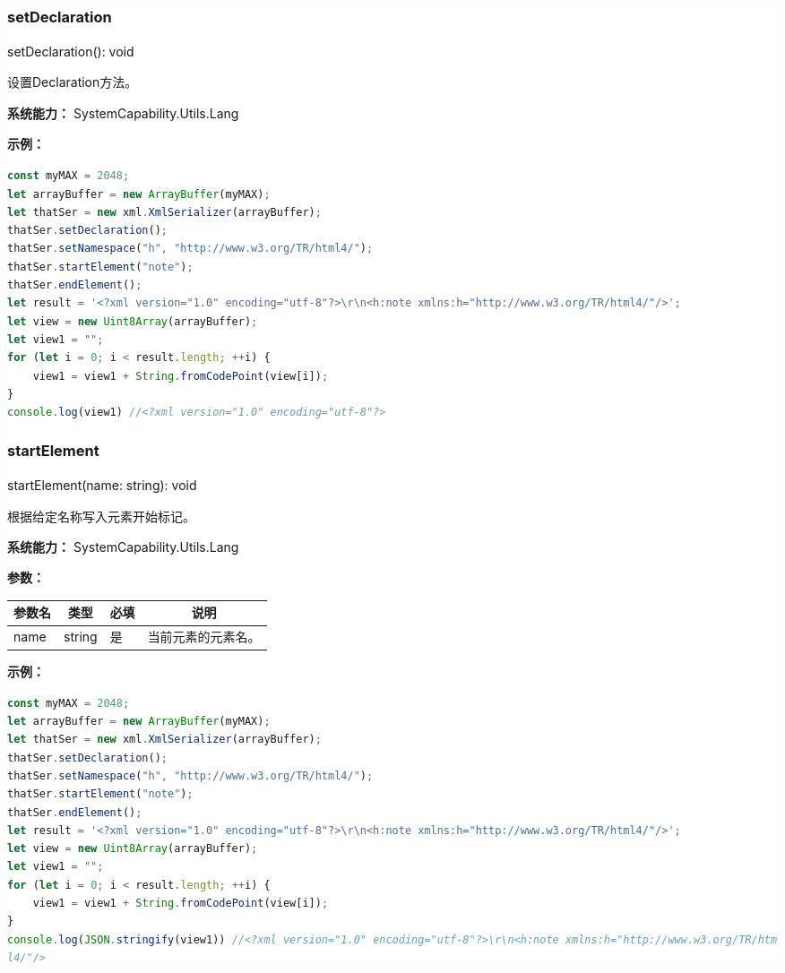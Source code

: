 
### setDeclaration

setDeclaration(): void

设置Declaration方法。

**系统能力：** SystemCapability.Utils.Lang

**示例：**

```js
const myMAX = 2048;
let arrayBuffer = new ArrayBuffer(myMAX);
let thatSer = new xml.XmlSerializer(arrayBuffer);
thatSer.setDeclaration();
thatSer.setNamespace("h", "http://www.w3.org/TR/html4/");
thatSer.startElement("note");
thatSer.endElement();
let result = '<?xml version="1.0" encoding="utf-8"?>\r\n<h:note xmlns:h="http://www.w3.org/TR/html4/"/>';
let view = new Uint8Array(arrayBuffer);
let view1 = "";
for (let i = 0; i < result.length; ++i) {
    view1 = view1 + String.fromCodePoint(view[i]);
}
console.log(view1) //<?xml version="1.0" encoding="utf-8"?>
```


### startElement

startElement(name: string): void

根据给定名称写入元素开始标记。

**系统能力：** SystemCapability.Utils.Lang

**参数：**

| 参数名 | 类型   | 必填 | 说明               |
| ------ | ------ | ---- | ------------------ |
| name   | string | 是   | 当前元素的元素名。 |

**示例：**

```js
const myMAX = 2048;
let arrayBuffer = new ArrayBuffer(myMAX);
let thatSer = new xml.XmlSerializer(arrayBuffer);
thatSer.setDeclaration();
thatSer.setNamespace("h", "http://www.w3.org/TR/html4/");
thatSer.startElement("note");
thatSer.endElement();
let result = '<?xml version="1.0" encoding="utf-8"?>\r\n<h:note xmlns:h="http://www.w3.org/TR/html4/"/>';
let view = new Uint8Array(arrayBuffer);
let view1 = "";
for (let i = 0; i < result.length; ++i) {
    view1 = view1 + String.fromCodePoint(view[i]);
}
console.log(JSON.stringify(view1)) //<?xml version="1.0" encoding="utf-8"?>\r\n<h:note xmlns:h="http://www.w3.org/TR/html4/"/>
```
